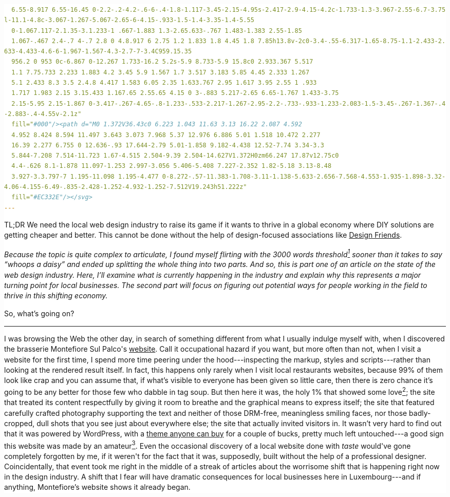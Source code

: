```yaml
  6.55-8.917 6.55-16.45 0-2.2-.2-4.2-.6-6-.4-1.8-1.117-3.45-2.15-4.95s-2.417-2.9-4.15-4.2c-1.733-1.3-3.967-2.55-6.7-3.75l-11.1-4.8c-3.067-1.267-5.067-2.65-6-4.15-.933-1.5-1.4-3.35-1.4-5.55
  0-1.067.117-2.1.35-3.1.233-1 .667-1.883 1.3-2.65.633-.767 1.483-1.383 2.55-1.85
  1.067-.467 2.4-.7 4-.7 2.8 0 4.8.917 6 2.75 1.2 1.833 1.8 4.45 1.8 7.85h13.8v-2c0-3.4-.55-6.317-1.65-8.75-1.1-2.433-2.633-4.433-4.6-6-1.967-1.567-4.3-2.7-7-3.4C959.15.35
  956.2 0 953 0c-6.867 0-12.267 1.733-16.2 5.2s-5.9 8.733-5.9 15.8c0 2.933.367 5.517
  1.1 7.75.733 2.233 1.883 4.2 3.45 5.9 1.567 1.7 3.517 3.183 5.85 4.45 2.333 1.267
  5.1 2.433 8.3 3.5 2.4.8 4.417 1.583 6.05 2.35 1.633.767 2.95 1.617 3.95 2.55 1 .933
  1.717 1.983 2.15 3.15.433 1.167.65 2.55.65 4.15 0 3-.883 5.217-2.65 6.65-1.767 1.433-3.75
  2.15-5.95 2.15-1.867 0-3.417-.267-4.65-.8-1.233-.533-2.217-1.267-2.95-2.2-.733-.933-1.233-2.083-1.5-3.45-.267-1.367-.4-2.883-.4-4.55v-2.1z"
  fill="#000"/><path d="M0 1.372V36.43c0 6.223 1.043 11.63 3.13 16.22 2.087 4.592
  4.952 8.424 8.594 11.497 3.643 3.073 7.968 5.37 12.976 6.886 5.01 1.518 10.472 2.277
  16.39 2.277 6.755 0 12.636-.93 17.644-2.79 5.01-1.858 9.182-4.438 12.52-7.74 3.34-3.3
  5.844-7.208 7.514-11.723 1.67-4.515 2.504-9.39 2.504-14.627V1.372H0zm66.247 17.87v12.75c0
  4.4-.626 8.1-1.878 11.097-1.253 2.997-3.056 5.406-5.408 7.227-2.352 1.82-5.18 3.13-8.48
  3.927-3.3.797-7 1.195-11.098 1.195-4.477 0-8.272-.57-11.383-1.708-3.11-1.138-5.633-2.656-7.568-4.553-1.935-1.898-3.32-4.06-4.155-6.49-.835-2.428-1.252-4.932-1.252-7.512V19.243h51.222z"
  fill="#EC332E"/></svg>
---
```


TL;DR We need the local web design industry to raise its game if it wants to thrive in a global economy where DIY solutions are getting cheaper and better. This cannot be done without the help of design-focused associations like [Design Friends](http://designfriends.lu).


<p><i>Because the topic is quite complex to articulate, I found myself flirting with the 3000 words threshold<a href="#fn-1"><sup id="sfn-1">1</sup></a> sooner than it takes to say “whoops a daisy” and ended up splitting the whole thing into two parts. And so, this is part one of an article on the state of the web design industry. Here, I’ll examine what is currently happening in the industry and explain why this represents a major turning point for local businesses. The second part will focus on figuring out potential ways for people working in the field to thrive in this shifting economy.</i>

So, what’s going on?

***

I was browsing the Web the other day, in search of something different from what I usually indulge myself with, when I discovered the brasserie Montefiore Sul Palco's [website](http://montefiore.lu/). Call it occupational hazard if you want, but more often than not, when I visit a website for the first time, I spend more time peering under the hood---inspecting the markup, styles and scripts---rather than looking at the rendered result itself. In fact, this happens only rarely when I visit local restaurants websites, because 99% of them look like crap and you can assume that, if what’s visible to everyone has been given so little care, then there is zero chance it’s going to be any better for those few who dabble in tag soup. But then here it was, the holy 1% that showed some love[<sup id="sfn-2">2</sup>](#fn-2); the site that treated its content respectfully by giving it room to breathe and the graphical means to express itself; the site that featured carefully crafted photography supporting the text and neither of those DRM-free, meaningless smiling faces, nor those badly-cropped, dull shots that you see just about everywhere else; the site that actually invited visitors in. It wasn’t very hard to find out that it was powered by WordPress, with a [theme anyone can buy](http://themeforest.net/item/rosa-an-exquisite-restaurant-wordpress-theme/7920093) for a couple of bucks, pretty much left untouched---a good sign this website was made by an amateur[<sup id="sfn-3">3</sup>](#fn-3). Even the occasional discovery of a local website done with *taste* would've gone completely forgotten by me, if it weren't for the fact that it was, supposedly, built without the help of a professional designer. Coincidentally, that event took me right in the middle of a streak of articles about the worrisome shift that is happening right now in the design industry. A shift that I fear will have dramatic consequences for local businesses here in Luxembourg---and if anything, Montefiore’s website shows it already began.
